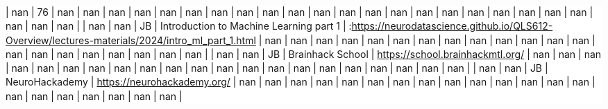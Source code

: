 | nan          | 76                       | nan              | nan                                                                         | nan                                                                                                                                                              | nan                              | nan          | nan                                                                                                     | nan                     | nan                                    | nan                                 | nan                         | nan                    | nan                     | nan                | nan                      | nan                       | nan                                           | nan                   | nan                                                                   | nan                                                      | nan                                                                                                             | nan                           | nan                                                                 | nan                                                                      | nan                                                                                                   |
| nan          | nan                      | JB               | Introduction to Machine Learning part 1                                     | :https://neurodatascience.github.io/QLS612-Overview/lectures-materials/2024/intro_ml_part_1.html                                                                 | nan                              | nan          | nan                                                                                                     | nan                     | nan                                    | nan                                 | nan                         | nan                    | nan                     | nan                | nan                      | nan                       | nan                                           | nan                   | nan                                                                   | nan                                                      | nan                                                                                                             | nan                           | nan                                                                 | nan                                                                      | nan                                                                                                   |
| nan          | nan                      | JB               | Brainhack School                                                            | https://school.brainhackmtl.org/                                                                                                                                 | nan                              | nan          | nan                                                                                                     | nan                     | nan                                    | nan                                 | nan                         | nan                    | nan                     | nan                | nan                      | nan                       | nan                                           | nan                   | nan                                                                   | nan                                                      | nan                                                                                                             | nan                           | nan                                                                 | nan                                                                      | nan                                                                                                   |
| nan          | nan                      | JB               | NeuroHackademy                                                              | https://neurohackademy.org/                                                                                                                                      | nan                              | nan          | nan                                                                                                     | nan                     | nan                                    | nan                                 | nan                         | nan                    | nan                     | nan                | nan                      | nan                       | nan                                           | nan                   | nan                                                                   | nan                                                      | nan                                                                                                             | nan                           | nan                                                                 | nan                                                                      | nan                                                                                                   |